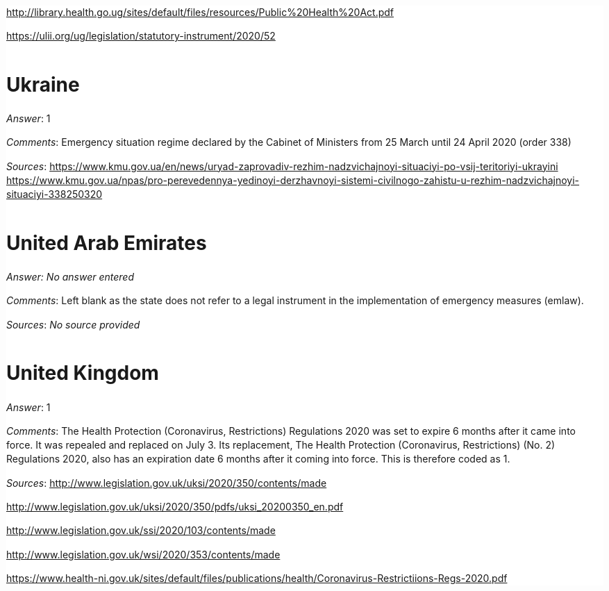 

http://library.health.go.ug/sites/default/files/resources/Public%20Health%20Act.pdf



https://ulii.org/ug/legislation/statutory-instrument/2020/52



# Ukraine 
*Answer*: 1 

*Comments*:
 Emergency situation regime declared by the Cabinet of Ministers from 25 March until 24 April 2020 (order 338) 

*Sources*:
 https://www.kmu.gov.ua/en/news/uryad-zaprovadiv-rezhim-nadzvichajnoyi-situaciyi-po-vsij-teritoriyi-ukrayini
https://www.kmu.gov.ua/npas/pro-perevedennya-yedinoyi-derzhavnoyi-sistemi-civilnogo-zahistu-u-rezhim-nadzvichajnoyi-situaciyi-338250320



# United Arab Emirates 

*Answer:* *No answer entered* 

*Comments*:
 Left blank as the state does not refer to a legal instrument in the implementation of emergency measures (emlaw). 

*Sources*:
*No source provided*



# United Kingdom 
*Answer*: 1 

*Comments*:
 The Health Protection (Coronavirus, Restrictions)  Regulations 2020 was set to expire 6 months after it came into force. It was repealed and replaced on July 3. Its replacement, The Health Protection (Coronavirus, Restrictions) (No. 2) Regulations 2020, also has an expiration date 6 months after it coming into force. This is therefore coded as 1. 

*Sources*:
 http://www.legislation.gov.uk/uksi/2020/350/contents/made

http://www.legislation.gov.uk/uksi/2020/350/pdfs/uksi_20200350_en.pdf

http://www.legislation.gov.uk/ssi/2020/103/contents/made

http://www.legislation.gov.uk/wsi/2020/353/contents/made

https://www.health-ni.gov.uk/sites/default/files/publications/health/Coronavirus-Restrictiions-Regs-2020.pdf
